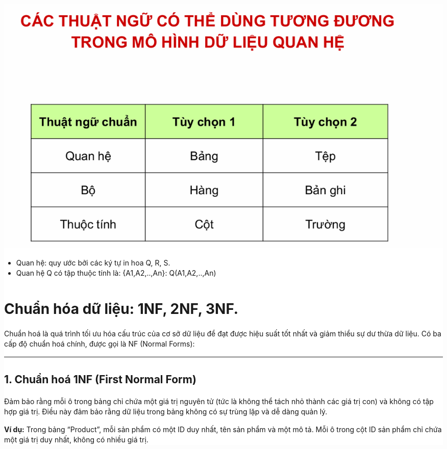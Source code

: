 ![alt text](img/image2.png)
- Quan hệ: quy ước bởi các ký tự in hoa Q, R, S.
- Quan hệ Q có tập thuộc tính là: {A1,A2,..,An}: Q(A1,A2,..,An)
# Chuẩn hóa dữ liệu: 1NF, 2NF, 3NF. 

Chuẩn hoá là quá trình tối ưu hóa cấu trúc của cơ sở dữ liệu để đạt được hiệu suất tốt nhất và giảm thiểu sự dư thừa dữ liệu. Có ba cấp độ chuẩn hoá chính, được gọi là NF (Normal Forms):

---

## 1. Chuẩn hoá 1NF (First Normal Form)

Đảm bảo rằng mỗi ô trong bảng chỉ chứa một giá trị nguyên tử (tức là không thể tách nhỏ thành các giá trị con) và không có tập hợp giá trị. Điều này đảm bảo rằng dữ liệu trong bảng không có sự trùng lặp và dễ dàng quản lý.

**Ví dụ:** Trong bảng “Product”, mỗi sản phẩm có một ID duy nhất, tên sản phẩm và một mô tả. Mỗi ô trong cột ID sản phẩm chỉ chứa một giá trị duy nhất, không có nhiều giá trị.